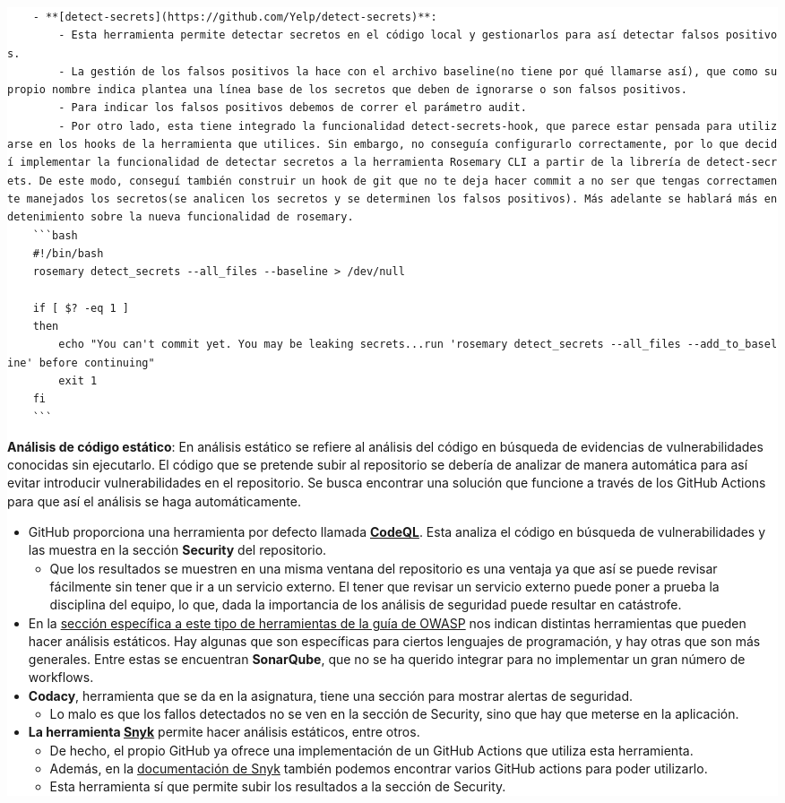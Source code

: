         - **[detect-secrets](https://github.com/Yelp/detect-secrets)**: 
            - Esta herramienta permite detectar secretos en el código local y gestionarlos para así detectar falsos positivos. 
            - La gestión de los falsos positivos la hace con el archivo baseline(no tiene por qué llamarse así), que como su propio nombre indica plantea una línea base de los secretos que deben de ignorarse o son falsos positivos. 
            - Para indicar los falsos positivos debemos de correr el parámetro audit. 
            - Por otro lado, esta tiene integrado la funcionalidad detect-secrets-hook, que parece estar pensada para utilizarse en los hooks de la herramienta que utilices. Sin embargo, no conseguía configurarlo correctamente, por lo que decidí implementar la funcionalidad de detectar secretos a la herramienta Rosemary CLI a partir de la librería de detect-secrets. De este modo, conseguí también construir un hook de git que no te deja hacer commit a no ser que tengas correctamente manejados los secretos(se analicen los secretos y se determinen los falsos positivos). Más adelante se hablará más en detenimiento sobre la nueva funcionalidad de rosemary.
        ```bash
        #!/bin/bash
        rosemary detect_secrets --all_files --baseline > /dev/null

        if [ $? -eq 1 ]
        then
            echo "You can't commit yet. You may be leaking secrets...run 'rosemary detect_secrets --all_files --add_to_baseline' before continuing"
            exit 1
        fi
        ```

**Análisis de código estático**: En análisis estático se refiere al análisis del código en búsqueda de evidencias de vulnerabilidades conocidas sin ejecutarlo. El código que se pretende subir al repositorio se debería de analizar de manera automática para así evitar introducir vulnerabilidades en el repositorio. Se busca encontrar una solución que funcione a través de los GitHub Actions para que así el análisis se haga automáticamente.
- GitHub proporciona una herramienta por defecto llamada **[CodeQL](https://codeql.github.com/)**. Esta analiza el código en búsqueda de vulnerabilidades y las muestra en la sección **Security** del repositorio. 
    - Que los resultados se muestren en una misma ventana del repositorio es una ventaja ya que así se puede revisar fácilmente sin tener que ir a un servicio externo. El tener que revisar un servicio externo puede poner a prueba la disciplina del equipo, lo que, dada la importancia de los análisis de seguridad puede resultar en catástrofe.
- En la [sección específica a este tipo de herramientas de la guía de OWASP](https://owasp.org/www-project-devsecops-guideline/latest/02a-Static-Application-Security-Testing) nos indican distintas herramientas que pueden hacer análisis estáticos. Hay algunas que son específicas para ciertos lenguajes de programación, y hay otras que son más generales. Entre estas se encuentran **SonarQube**, que no se ha querido integrar para no implementar un gran número de workflows.
- **Codacy**, herramienta que se da en la asignatura, tiene una sección para mostrar alertas de seguridad. 
    - Lo malo es que los fallos detectados no se ven en la sección de Security, sino que hay que meterse en la aplicación.
- **La herramienta [Snyk](https://snyk.io/)** permite hacer análisis estáticos, entre otros. 
    - De hecho, el propio GitHub ya ofrece una implementación de un GitHub Actions que utiliza esta herramienta. 
    - Además, en la [documentación de Snyk](https://docs.snyk.io/scm-ide-and-ci-cd-integrations/snyk-ci-cd-integrations/github-actions-for-snyk-setup-and-checking-for-vulnerabilities/snyk-python-action) también podemos encontrar varios GitHub actions para poder utilizarlo. 
    - Esta herramienta sí que permite subir los resultados a la sección de Security.
